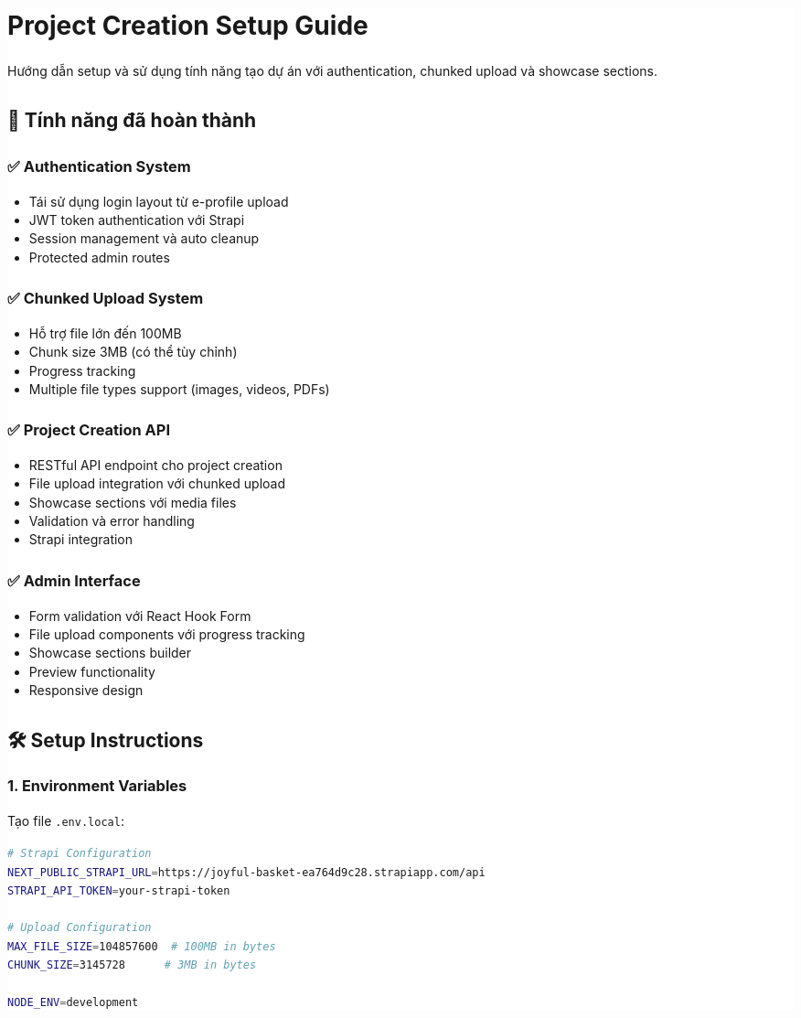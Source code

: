 # Project Creation Setup Guide

Hướng dẫn setup và sử dụng tính năng tạo dự án với authentication, chunked upload và showcase sections.

## 🚀 Tính năng đã hoàn thành

### ✅ Authentication System

- Tái sử dụng login layout từ e-profile upload
- JWT token authentication với Strapi
- Session management và auto cleanup
- Protected admin routes

### ✅ Chunked Upload System

- Hỗ trợ file lớn đến 100MB
- Chunk size 3MB (có thể tùy chỉnh)
- Progress tracking
- Multiple file types support (images, videos, PDFs)

### ✅ Project Creation API

- RESTful API endpoint cho project creation
- File upload integration với chunked upload
- Showcase sections với media files
- Validation và error handling
- Strapi integration

### ✅ Admin Interface

- Form validation với React Hook Form
- File upload components với progress tracking
- Showcase sections builder
- Preview functionality
- Responsive design

## 🛠️ Setup Instructions

### 1. Environment Variables

Tạo file `.env.local`:

```bash
# Strapi Configuration
NEXT_PUBLIC_STRAPI_URL=https://joyful-basket-ea764d9c28.strapiapp.com/api
STRAPI_API_TOKEN=your-strapi-token

# Upload Configuration
MAX_FILE_SIZE=104857600  # 100MB in bytes
CHUNK_SIZE=3145728      # 3MB in bytes

NODE_ENV=development
```
